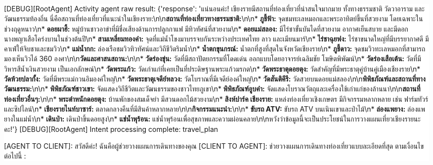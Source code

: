 [DEBUG][RootAgent] Activity agent raw result: {'response': 'แน่นอนค่ะ! เชียงรายมีสถานที่ท่องเที่ยวที่น่าสนใจมากมาย ทั้งทางธรรมชาติ วัดวาอาราม และวัฒนธรรมท้องถิ่น นี่คือสถานที่ท่องเที่ยวที่แนะนำในเชียงราย:\n\n**สถานที่ท่องเที่ยวทางธรรมชาติ:**\n\n*   **ภูชี้ฟ้า:** จุดชมทะเลหมอกและพระอาทิตย์ขึ้นที่สวยงาม โดยเฉพาะในช่วงฤดูหนาว\n*   **ดอยผาฮี้:** หมู่บ้านชาวอาข่าที่มีชื่อเสียงด้านการปลูกกาแฟ มีทิวทัศน์ที่สวยงาม\n*   **ดอยแม่สลอง:** มีไร่ชาขั้นบันไดที่สวยงาม อากาศเย็นสบาย และมีดอกนางพญาเสือโคร่งบานในช่วงต้นปี\n*   **สามเหลี่ยมทองคำ:** จุดที่แม่น้ำโขงมาบรรจบกันระหว่างประเทศไทย ลาว และเมียนมาร์\n*   **ไร่ชาฉุยฟง:** ไร่ชาขนาดใหญ่ที่มีบรรยากาศดี มีคาเฟ่ให้จิบชาและชมวิว\n*   **แม่น้ำกก:** ล่องเรือชมวิวทิวทัศน์และวิถีชีวิตริมน้ำ\n*   **น้ำตกขุนกรณ์:** น้ำตกที่สูงที่สุดในจังหวัดเชียงราย\n*   **ภูชี้ดาว:** จุดชมวิวทะเลหมอกที่สามารถมองเห็นวิวได้ 360 องศา\n\n**วัดและศาสนสถาน:**\n\n*   **วัดร่องขุ่น:** วัดที่มีสถาปัตยกรรมที่โดดเด่น ออกแบบโดยอาจารย์เฉลิมชัย โฆษิตพิพัฒน์\n*   **วัดร่องเสือเต้น:** วัดที่มีวิหารสีน้ำเงินสวยงาม เป็นเอกลักษณ์\n*   **วัดพระแก้ว:** วัดเก่าแก่ที่เคยเป็นที่ประดิษฐานพระแก้วมรกต\n*   **วัดพระธาตุดอยตุง:** วัดสำคัญที่มีพระธาตุคู่บ้านคู่เมืองเชียงราย\n*   **วัดห้วยปลากั้ง:** วัดที่มีพระแม่กวนอิมองค์ใหญ่\n*   **วัดพระธาตุเจดีย์หลวง:** วัดโบราณที่มีเจดีย์องค์ใหญ่\n*   **วัดสันติคีรี:** วัดสวยบนดอยแม่สลอง\n\n**พิพิธภัณฑ์และสถานที่ทางวัฒนธรรม:**\n\n*   **พิพิธภัณฑ์ชาวเขา:** จัดแสดงวิถีชีวิตและวัฒนธรรมของชาวไทยภูเขา\n*   **พิพิธภัณฑ์อูบคำ:** จัดแสดงโบราณวัตถุและเครื่องใช้เก่าแก่ของล้านนา\n\n**สถานที่ท่องเที่ยวอื่นๆ:**\n\n*   **พระตำหนักดอยตุง:** บ้านพักของสมเด็จย่า มีสวนดอกไม้สวยงาม\n*   **สิงห์ปาร์ค เชียงราย:** แหล่งท่องเที่ยวเชิงเกษตร มีกิจกรรมหลากหลาย เช่น ฟาร์มทัวร์และซิปไลน์\n*   **เชียงรายไนท์บาซาร์:** ตลาดกลางคืนที่มีสินค้าหลากหลาย\n\n**กิจกรรมแนะนำ:**\n\n*   **ขับรถ ATV:** ขับรถ ATV บนเนินเขาและป่าไม้\n*   **ล่องแพยาง:** ล่องแพยางในแม่น้ำ\n*   **เดินป่า:** เดินป่าขึ้นดอยสูง\n*   **แช่น้ำพุร้อน:** แช่น้ำพุร้อนเพื่อสุขภาพและความผ่อนคลาย\n\nหวังว่าข้อมูลนี้จะเป็นประโยชน์ในการวางแผนเที่ยวเชียงรายนะคะ!'}
[DEBUG][RootAgent] Intent processing complete: travel_plan

  [AGENT TO CLIENT]: สวัสดีค่ะ! ฉันคือผู้ช่วยวางแผนการเดินทางของคุณ
  [CLIENT TO AGENT]: ช่วยวางแผนการเดินทางท่องเที่ยวแบบละเอียดที่สุด ตามเงื่อนไขต่อไปนี้ :